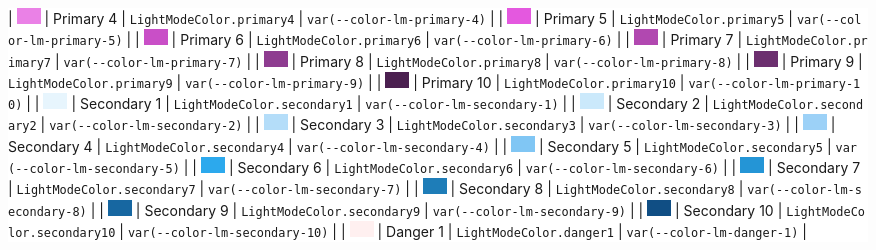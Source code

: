 |  <img alt="" src="./assets/color-lm-primary-4.svg" width="24px">   |  Primary 4   |  `LightModeColor.primary4`   |  `var(--color-lm-primary-4)`   |
|  <img alt="" src="./assets/color-lm-primary-5.svg" width="24px">   |  Primary 5   |  `LightModeColor.primary5`   |  `var(--color-lm-primary-5)`   |
|  <img alt="" src="./assets/color-lm-primary-6.svg" width="24px">   |  Primary 6   |  `LightModeColor.primary6`   |  `var(--color-lm-primary-6)`   |
|  <img alt="" src="./assets/color-lm-primary-7.svg" width="24px">   |  Primary 7   |  `LightModeColor.primary7`   |  `var(--color-lm-primary-7)`   |
|  <img alt="" src="./assets/color-lm-primary-8.svg" width="24px">   |  Primary 8   |  `LightModeColor.primary8`   |  `var(--color-lm-primary-8)`   |
|  <img alt="" src="./assets/color-lm-primary-9.svg" width="24px">   |  Primary 9   |  `LightModeColor.primary9`   |  `var(--color-lm-primary-9)`   |
|  <img alt="" src="./assets/color-lm-primary-10.svg" width="24px">  |  Primary 10  |  `LightModeColor.primary10`  |  `var(--color-lm-primary-10)`  |
| <img alt="" src="./assets/color-lm-secondary-1.svg" width="24px">  | Secondary 1  | `LightModeColor.secondary1`  | `var(--color-lm-secondary-1)`  |
| <img alt="" src="./assets/color-lm-secondary-2.svg" width="24px">  | Secondary 2  | `LightModeColor.secondary2`  | `var(--color-lm-secondary-2)`  |
| <img alt="" src="./assets/color-lm-secondary-3.svg" width="24px">  | Secondary 3  | `LightModeColor.secondary3`  | `var(--color-lm-secondary-3)`  |
| <img alt="" src="./assets/color-lm-secondary-4.svg" width="24px">  | Secondary 4  | `LightModeColor.secondary4`  | `var(--color-lm-secondary-4)`  |
| <img alt="" src="./assets/color-lm-secondary-5.svg" width="24px">  | Secondary 5  | `LightModeColor.secondary5`  | `var(--color-lm-secondary-5)`  |
| <img alt="" src="./assets/color-lm-secondary-6.svg" width="24px">  | Secondary 6  | `LightModeColor.secondary6`  | `var(--color-lm-secondary-6)`  |
| <img alt="" src="./assets/color-lm-secondary-7.svg" width="24px">  | Secondary 7  | `LightModeColor.secondary7`  | `var(--color-lm-secondary-7)`  |
| <img alt="" src="./assets/color-lm-secondary-8.svg" width="24px">  | Secondary 8  | `LightModeColor.secondary8`  | `var(--color-lm-secondary-8)`  |
| <img alt="" src="./assets/color-lm-secondary-9.svg" width="24px">  | Secondary 9  | `LightModeColor.secondary9`  | `var(--color-lm-secondary-9)`  |
| <img alt="" src="./assets/color-lm-secondary-10.svg" width="24px"> | Secondary 10 | `LightModeColor.secondary10` | `var(--color-lm-secondary-10)` |
|   <img alt="" src="./assets/color-lm-danger-1.svg" width="24px">   |   Danger 1   |   `LightModeColor.danger1`   |   `var(--color-lm-danger-1)`   |